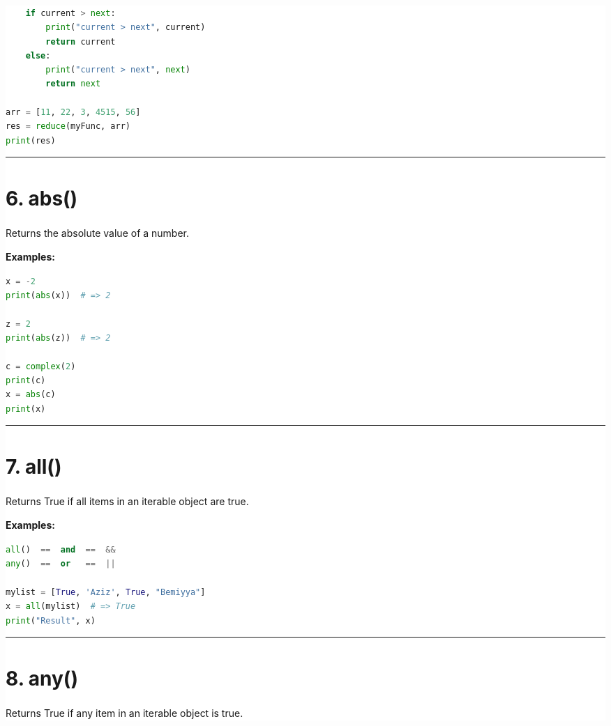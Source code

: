 ```python
    if current > next:
        print("current > next", current)
        return current
    else:
        print("current > next", next)
        return next

arr = [11, 22, 3, 4515, 56]
res = reduce(myFunc, arr)
print(res)
```

---

# 6. abs() 
Returns the absolute value of a number.

**Examples:**
```python
x = -2
print(abs(x))  # => 2

z = 2
print(abs(z))  # => 2

c = complex(2)
print(c)
x = abs(c)
print(x)
```

---

# 7. all() 
Returns True if all items in an iterable object are true.

**Examples:**
```python
all()  ==  and  ==  &&
any()  ==  or   ==  ||

mylist = [True, 'Aziz', True, "Bemiyya"]
x = all(mylist)  # => True
print("Result", x)
```

---

# 8. any() 
Returns True if any item in an iterable object is true.
